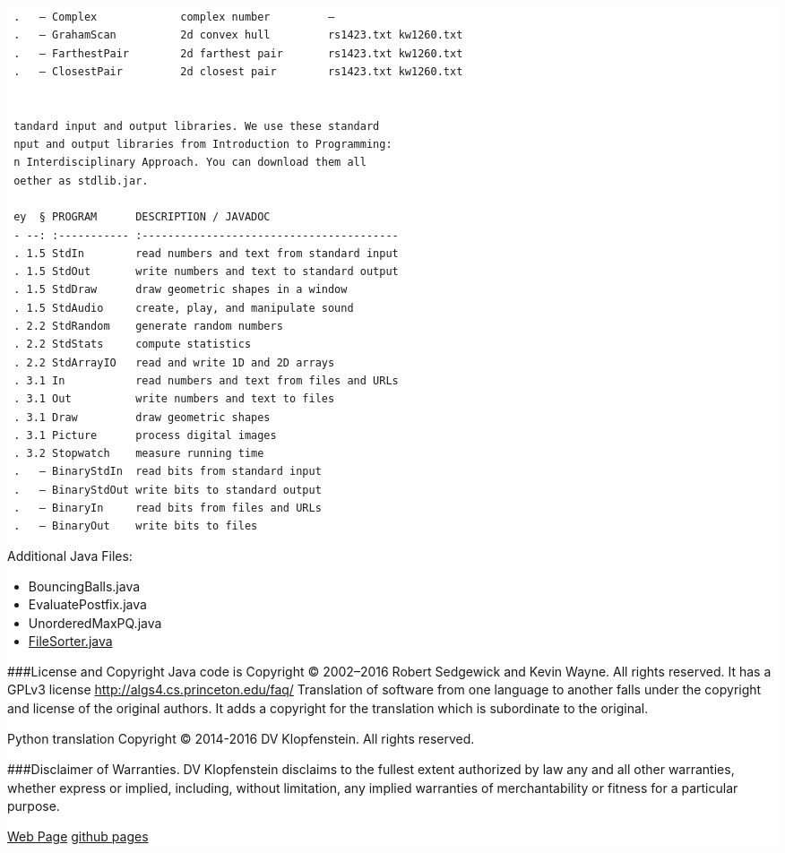 ```
 .   – Complex             complex number         –
 .   – GrahamScan          2d convex hull         rs1423.txt kw1260.txt
 .   – FarthestPair        2d farthest pair       rs1423.txt kw1260.txt
 .   – ClosestPair         2d closest pair        rs1423.txt kw1260.txt


 tandard input and output libraries. We use these standard
 nput and output libraries from Introduction to Programming:
 n Interdisciplinary Approach. You can download them all
 oether as stdlib.jar.

 ey  § PROGRAM      DESCRIPTION / JAVADOC
 - --: :----------- :----------------------------------------
 . 1.5 StdIn        read numbers and text from standard input
 . 1.5 StdOut       write numbers and text to standard output
 . 1.5 StdDraw      draw geometric shapes in a window
 . 1.5 StdAudio     create, play, and manipulate sound
 . 2.2 StdRandom    generate random numbers
 . 2.2 StdStats     compute statistics
 . 2.2 StdArrayIO   read and write 1D and 2D arrays
 . 3.1 In           read numbers and text from files and URLs
 . 3.1 Out          write numbers and text to files
 . 3.1 Draw         draw geometric shapes
 . 3.1 Picture      process digital images
 . 3.2 Stopwatch    measure running time
 .   – BinaryStdIn  read bits from standard input
 .   – BinaryStdOut write bits to standard output
 .   – BinaryIn     read bits from files and URLs
 .   – BinaryOut    write bits to files
```

Additional Java Files:
* BouncingBalls.java
* EvaluatePostfix.java
* UnorderedMaxPQ.java
* [FileSorter.java](./thirdparty/FileSorter.java)

###License and Copyright
Java code is Copyright © 2002–2016 Robert Sedgewick and Kevin Wayne.  All rights reserved. 
It has a GPLv3 license <http://algs4.cs.princeton.edu/faq/> 
Translation of software from one language to another falls 
under the copyright and license of the original authors. 
It adds a copyright for the translation which is subordinate to the original.

Python translation Copyright © 2014-2016 DV Klopfenstein. All rights reserved.

###Disclaimer of Warranties.
DV Klopfenstein disclaims to the fullest extent authorized by law 
any and all other warranties, whether express or implied, including, 
without limitation, any implied warranties of merchantability or
fitness for a particular purpose.

[Web Page](http://dvklopfenstein.github.io/PrincetonAlgorithms)
[github pages](https://help.github.com/pages)
